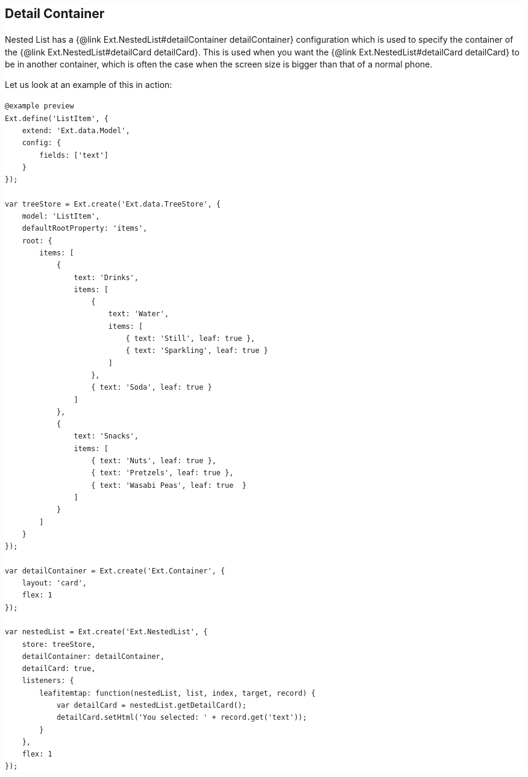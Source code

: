 ## Detail Container

Nested List has a {@link Ext.NestedList#detailContainer detailContainer} configuration which is used to specify the container of the {@link Ext.NestedList#detailCard detailCard}. This is used when you want the {@link Ext.NestedList#detailCard detailCard} to be in another container, which is often the case when the screen size is bigger than that of a normal phone.

Let us look at an example of this in action:

    @example preview
    Ext.define('ListItem', {
        extend: 'Ext.data.Model',
        config: {
            fields: ['text']
        }
    });

    var treeStore = Ext.create('Ext.data.TreeStore', {
        model: 'ListItem',
        defaultRootProperty: 'items',
        root: {
            items: [
                {
                    text: 'Drinks',
                    items: [
                        {
                            text: 'Water',
                            items: [
                                { text: 'Still', leaf: true },
                                { text: 'Sparkling', leaf: true }
                            ]
                        },
                        { text: 'Soda', leaf: true }
                    ]
                },
                {
                    text: 'Snacks',
                    items: [
                        { text: 'Nuts', leaf: true },
                        { text: 'Pretzels', leaf: true },
                        { text: 'Wasabi Peas', leaf: true  }
                    ]
                }
            ]
        }
    });

    var detailContainer = Ext.create('Ext.Container', {
        layout: 'card',
        flex: 1
    });

    var nestedList = Ext.create('Ext.NestedList', {
        store: treeStore,
        detailContainer: detailContainer,
        detailCard: true,
        listeners: {
            leafitemtap: function(nestedList, list, index, target, record) {
                var detailCard = nestedList.getDetailCard();
                detailCard.setHtml('You selected: ' + record.get('text'));
            }
        },
        flex: 1
    });
